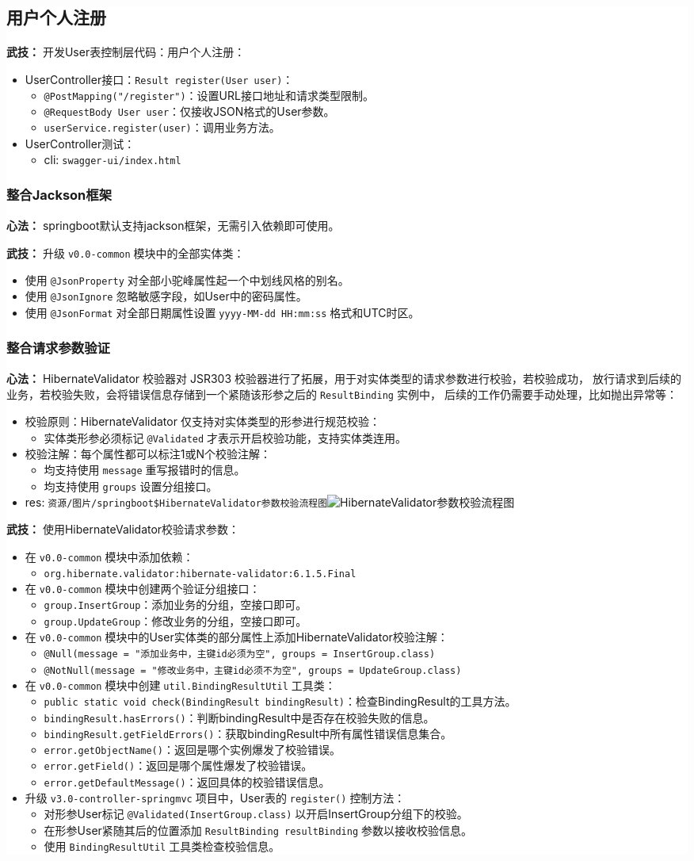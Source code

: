 ## 用户个人注册

**武技：** 开发User表控制层代码：用户个人注册：

- UserController接口：`Result register(User user)`：
    - `@PostMapping("/register")`：设置URL接口地址和请求类型限制。
    - `@RequestBody User user`：仅接收JSON格式的User参数。
    - `userService.register(user)`：调用业务方法。
- UserController测试：
    - cli: `swagger-ui/index.html`

### 整合Jackson框架

**心法：** springboot默认支持jackson框架，无需引入依赖即可使用。

**武技：** 升级 `v0.0-common` 模块中的全部实体类：

- 使用 `@JsonProperty` 对全部小驼峰属性起一个中划线风格的别名。 
- 使用 `@JsonIgnore` 忽略敏感字段，如User中的密码属性。
- 使用 `@JsonFormat` 对全部日期属性设置 `yyyy-MM-dd HH:mm:ss` 格式和UTC时区。 

### 整合请求参数验证

**心法：** HibernateValidator 校验器对 JSR303 校验器进行了拓展，用于对实体类型的请求参数进行校验，若校验成功，
放行请求到后续的业务，若校验失败，会将错误信息存储到一个紧随该形参之后的 `ResultBinding` 实例中，
后续的工作仍需要手动处理，比如抛出异常等：

- 校验原则：HibernateValidator 仅支持对实体类型的形参进行规范校验：
    - 实体类形参必须标记 `@Validated` 才表示开启校验功能，支持实体类连用。
- 校验注解：每个属性都可以标注1或N个校验注解：
    - 均支持使用 `message` 重写报错时的信息。
    - 均支持使用 `groups` 设置分组接口。
- res: `资源/图片/springboot$HibernateValidator参数校验流程图`![HibernateValidator参数校验流程图](C:/Users/zhuyin/Downloads/v2-lesson-master/v2-lesson-master/资源/图片/lesson-user-background/HibernateValidator参数校验流程图.png)

**武技：** 使用HibernateValidator校验请求参数：

- 在 `v0.0-common` 模块中添加依赖：
    - `org.hibernate.validator:hibernate-validator:6.1.5.Final`
- 在 `v0.0-common` 模块中创建两个验证分组接口：
    - `group.InsertGroup`：添加业务的分组，空接口即可。
    - `group.UpdateGroup`：修改业务的分组，空接口即可。
- 在 `v0.0-common` 模块中的User实体类的部分属性上添加HibernateValidator校验注解：
    - `@Null(message = "添加业务中，主键id必须为空", groups = InsertGroup.class)`
    - `@NotNull(message = "修改业务中，主键id必须不为空", groups = UpdateGroup.class)`
- 在 `v0.0-common` 模块中创建 `util.BindingResultUtil` 工具类：
    - `public static void check(BindingResult bindingResult)`：检查BindingResult的工具方法。
    - `bindingResult.hasErrors()`：判断bindingResult中是否存在校验失败的信息。
    - `bindingResult.getFieldErrors()`：获取bindingResult中所有属性错误信息集合。
    - `error.getObjectName()`：返回是哪个实例爆发了校验错误。
    - `error.getField()`：返回是哪个属性爆发了校验错误。
    - `error.getDefaultMessage()`：返回具体的校验错误信息。
- 升级 `v3.0-controller-springmvc` 项目中，User表的 `register()` 控制方法：
    - 对形参User标记 `@Validated(InsertGroup.class)` 以开启InsertGroup分组下的校验。
    - 在形参User紧随其后的位置添加 `ResultBinding resultBinding` 参数以接收校验信息。
    - 使用 `BindingResultUtil` 工具类检查校验信息。
